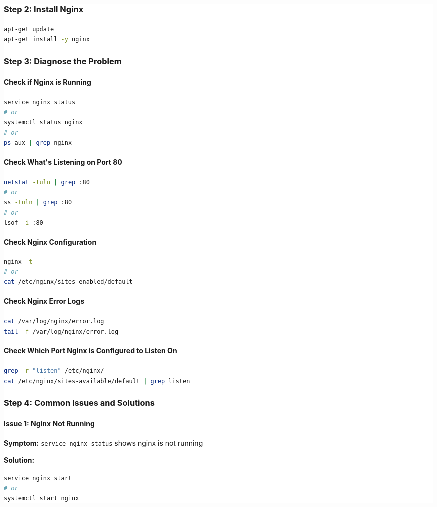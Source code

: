 ### Step 2: Install Nginx
```bash
apt-get update
apt-get install -y nginx
```

### Step 3: Diagnose the Problem

#### Check if Nginx is Running
```bash
service nginx status
# or
systemctl status nginx
# or
ps aux | grep nginx
```

#### Check What's Listening on Port 80
```bash
netstat -tuln | grep :80
# or
ss -tuln | grep :80
# or
lsof -i :80
```

#### Check Nginx Configuration
```bash
nginx -t
# or
cat /etc/nginx/sites-enabled/default
```

#### Check Nginx Error Logs
```bash
cat /var/log/nginx/error.log
tail -f /var/log/nginx/error.log
```

#### Check Which Port Nginx is Configured to Listen On
```bash
grep -r "listen" /etc/nginx/
cat /etc/nginx/sites-available/default | grep listen
```

### Step 4: Common Issues and Solutions

#### Issue 1: Nginx Not Running
**Symptom:** `service nginx status` shows nginx is not running

**Solution:**
```bash
service nginx start
# or
systemctl start nginx
```
